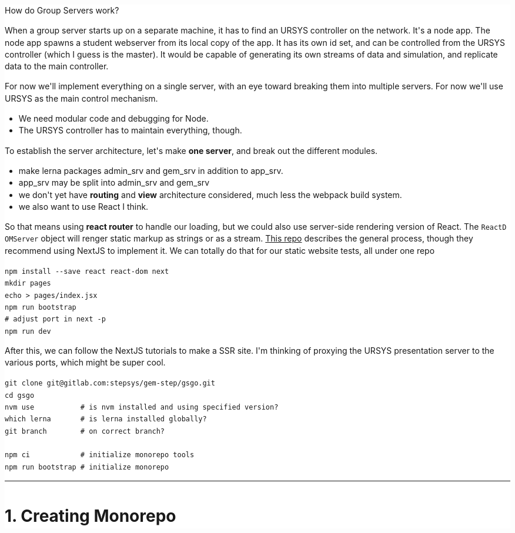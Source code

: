 How do Group Servers work?

When a group server starts up on a separate machine, it has to find an URSYS controller on the network. It's a node app. The node app spawns a student webserver from its local copy of the app. It has its own id set, and can be controlled from the URSYS controller (which I guess is the master). It would be capable of generating its own streams of data and simulation, and replicate data to the main controller.

For now we'll implement everything on a single server, with an eye toward breaking them into multiple servers. For now we'll use URSYS as the main control mechanism.

* We need modular code and debugging for Node.
* The URSYS controller has to maintain everything, though.

To establish the server architecture, let's make **one server**, and break out the different modules. 

* make lerna packages admin_srv and gem_srv in addition to app_srv.
* app_srv may be split into admin_srv and gem_srv
* we don't yet have **routing** and **view** architecture considered, much less the webpack build system. 
* we also want to use React I think.

So that means using **react router** to handle our loading, but we could also use server-side rendering version of React. The `ReactDOMServer` object will renger static markup as strings or as a stream. [This repo](https://github.com/Rohitkrops/ssr) describes the general process, though they recommend using NextJS to implement it. We can totally do that for our static website tests, all under one repo

```
npm install --save react react-dom next
mkdir pages
echo > pages/index.jsx
npm run bootstrap
# adjust port in next -p
npm run dev
```

After this, we can follow the NextJS tutorials to make a SSR site. I'm thinking of proxying the URSYS presentation server to the various ports, which might be super cool.

```
git clone git@gitlab.com:stepsys/gem-step/gsgo.git
cd gsgo
nvm use           # is nvm installed and using specified version?
which lerna       # is lerna installed globally?
git branch        # on correct branch?

npm ci            # initialize monorepo tools
npm run bootstrap # initialize monorepo

```


---
# 1. Creating Monorepo
